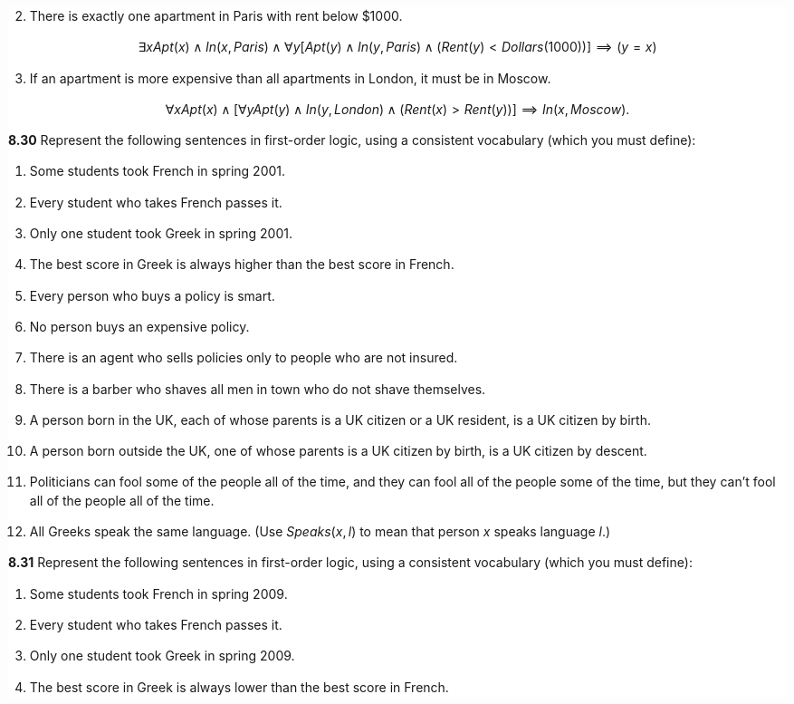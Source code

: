 2.  There is exactly one apartment in Paris with rent below \$1000.

$$
\exists {x} {Apt}(x) \land {In}(x,{Paris}) \land \forall{y} [{Apt}(y) \land {In}(y,{Paris}) \land ({Rent}(y) < {Dollars}(1000))] \implies (y = x)
$$

3.  If an apartment is more expensive than all apartments in London, it
    must be in Moscow.

$$
\forall{x} {Apt}(x) \land [\forall{y} {Apt}(y) \land {In}(y,{London}) \land ({Rent}(x) > {Rent}(y))] \implies 
{In}(x,{Moscow}).
$$

**8.30** Represent the following sentences in first-order logic, using a
consistent vocabulary (which you must define):

1.  Some students took French in spring 2001.

2.  Every student who takes French passes it.

3.  Only one student took Greek in spring 2001.

4.  The best score in Greek is always higher than the best score
    in French.

5.  Every person who buys a policy is smart.

6.  No person buys an expensive policy.

7.  There is an agent who sells policies only to people who are
    not insured.

8.  There is a barber who shaves all men in town who do not
    shave themselves.

9.  A person born in the UK, each of whose parents is a UK citizen or a
    UK resident, is a UK citizen by birth.

10. A person born outside the UK, one of whose parents is a UK citizen
    by birth, is a UK citizen by descent.

11. Politicians can fool some of the people all of the time, and they
    can fool all of the people some of the time, but they can’t fool all
    of the people all of the time.

12. All Greeks speak the same language. (Use ${Speaks}(x,l)$ to mean
    that person $x$ speaks language $l$.)

**8.31** Represent the following sentences in first-order logic, using a
consistent vocabulary (which you must define):

1.  Some students took French in spring 2009.

2.  Every student who takes French passes it.

3.  Only one student took Greek in spring 2009.

4.  The best score in Greek is always lower than the best score
    in French.
